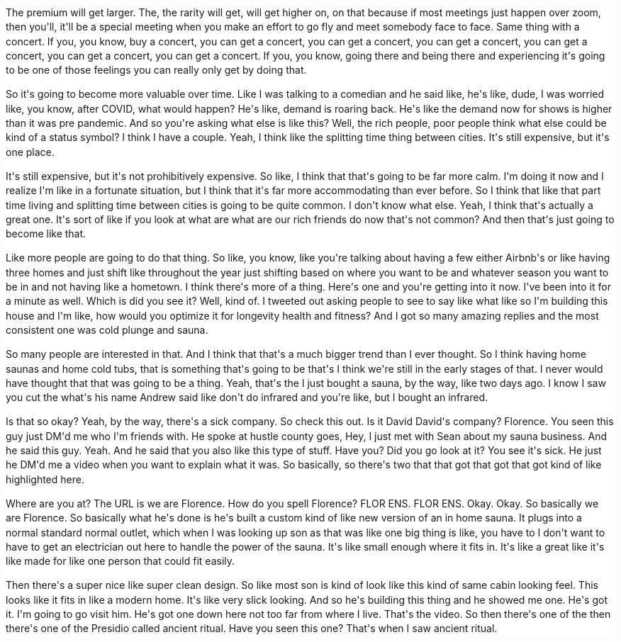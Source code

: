 The premium will get larger. The, the rarity will get, will get higher on, on that because if most meetings just happen over zoom, then you'll, it'll be a special meeting when you make an effort to go fly and meet somebody face to face. Same thing with a concert. If you, you know, buy a concert, you can get a concert, you can get a concert, you can get a concert, you can get a concert, you can get a concert, you can get a concert. If you, you know, going there and being there and experiencing it's going to be one of those feelings you can really only get by doing that.

So it's going to become more valuable over time. Like I was talking to a comedian and he said like, he's like, dude, I was worried like, you know, after COVID, what would happen? He's like, demand is roaring back. He's like the demand now for shows is higher than it was pre pandemic. And so you're asking what else is like this? Well, the rich people, poor people think what else could be kind of a status symbol? I think I have a couple. Yeah, I think like the splitting time thing between cities. It's still expensive, but it's one place.

It's still expensive, but it's not prohibitively expensive. So like, I think that that's going to be far more calm. I'm doing it now and I realize I'm like in a fortunate situation, but I think that it's far more accommodating than ever before. So I think that like that part time living and splitting time between cities is going to be quite common. I don't know what else. Yeah, I think that's actually a great one. It's sort of like if you look at what are what are our rich friends do now that's not common? And then that's just going to become like that.

Like more people are going to do that thing. So like, you know, like you're talking about having a few either Airbnb's or like having three homes and just shift like throughout the year just shifting based on where you want to be and whatever season you want to be in and not having like a hometown. I think there's more of a thing. Here's one and you're getting into it now. I've been into it for a minute as well. Which is did you see it? Well, kind of. I tweeted out asking people to see to say like what like so I'm building this house and I'm like, how would you optimize it for longevity health and fitness? And I got so many amazing replies and the most consistent one was cold plunge and sauna.

So many people are interested in that. And I think that that's a much bigger trend than I ever thought. So I think having home saunas and home cold tubs, that is something that's going to be that's I think we're still in the early stages of that. I never would have thought that that was going to be a thing. Yeah, that's the I just bought a sauna, by the way, like two days ago. I know I saw you cut the what's his name Andrew said like don't do infrared and you're like, but I bought an infrared.

Is that so okay? Yeah, by the way, there's a sick company. So check this out. Is it David David's company? Florence. You seen this guy just DM'd me who I'm friends with. He spoke at hustle county goes, Hey, I just met with Sean about my sauna business. And he said this guy. Yeah. And he said that you also like this type of stuff. Have you? Did you go look at it? You see it's sick. He just he DM'd me a video when you want to explain what it was. So basically, so there's two that that got that got that got kind of like highlighted here.

Where are you at? The URL is we are Florence. How do you spell Florence? FLOR ENS. FLOR ENS. Okay. Okay. So basically we are Florence. So basically what he's done is he's built a custom kind of like new version of an in home sauna. It plugs into a normal standard normal outlet, which when I was looking up son as that was like one big thing is like, you have to I don't want to have to get an electrician out here to handle the power of the sauna. It's like small enough where it fits in. It's like a great like it's like made for like one person that could fit easily.

Then there's a super nice like super clean design. So like most son is kind of look like this kind of same cabin looking feel. This looks like it fits in like a modern home. It's like very slick looking. And so he's building this thing and he showed me one. He's got it. I'm going to go visit him. He's got one down here not too far from where I live. That's the video. So then there's one of the then there's one of the Presidio called ancient ritual. Have you seen this one? That's when I saw ancient ritual.
